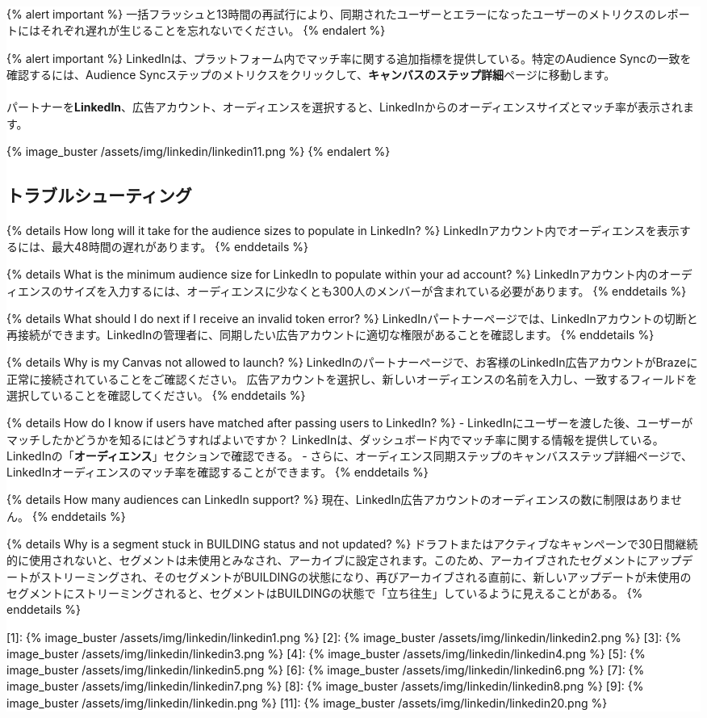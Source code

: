 {% alert important %}
一括フラッシュと13時間の再試行により、同期されたユーザーとエラーになったユーザーのメトリクスのレポートにはそれぞれ遅れが生じることを忘れないでください。
{% endalert %}

{% alert important %}
LinkedInは、プラットフォーム内でマッチ率に関する追加指標を提供している。特定のAudience Syncの一致を確認するには、Audience Syncステップのメトリクスをクリックして、**キャンバスのステップ詳細**ページに移動します。
<br><br>
パートナーを**LinkedIn**、広告アカウント、オーディエンスを選択すると、LinkedInからのオーディエンスサイズとマッチ率が表示されます。

{% image_buster /assets/img/linkedin/linkedin11.png %}
{% endalert %}

## トラブルシューティング

{% details How long will it take for the audience sizes to populate in LinkedIn? %}
LinkedInアカウント内でオーディエンスを表示するには、最大48時間の遅れがあります。
{% enddetails %}

{% details What is the minimum audience size for LinkedIn to populate within your ad account?  %}
LinkedInアカウント内のオーディエンスのサイズを入力するには、オーディエンスに少なくとも300人のメンバーが含まれている必要があります。
{% enddetails %}

{% details What should I do next if I receive an invalid token error? %}
LinkedInパートナーページでは、LinkedInアカウントの切断と再接続ができます。LinkedInの管理者に、同期したい広告アカウントに適切な権限があることを確認します。
{% enddetails %}

{% details Why is my Canvas not allowed to launch? %}
LinkedInのパートナーページで、お客様のLinkedIn広告アカウントがBrazeに正常に接続されていることをご確認ください。
広告アカウントを選択し、新しいオーディエンスの名前を入力し、一致するフィールドを選択していることを確認してください。
{% enddetails %}

{% details How do I know if users have matched after passing users to LinkedIn? %}
\- LinkedInにユーザーを渡した後、ユーザーがマッチしたかどうかを知るにはどうすればよいですか？
LinkedInは、ダッシュボード内でマッチ率に関する情報を提供している。LinkedInの「**オーディエンス**」セクションで確認できる。
\- さらに、オーディエンス同期ステップのキャンバスステップ詳細ページで、LinkedInオーディエンスのマッチ率を確認することができます。
{% enddetails %} 

{% details How many audiences can LinkedIn support? %}
現在、LinkedIn広告アカウントのオーディエンスの数に制限はありません。
{% enddetails %}

{% details Why is a segment stuck in BUILDING status and not updated? %}
ドラフトまたはアクティブなキャンペーンで30日間継続的に使用されないと、セグメントは未使用とみなされ、アーカイブに設定されます。このため、アーカイブされたセグメントにアップデートがストリーミングされ、そのセグメントがBUILDINGの状態になり、再びアーカイブされる直前に、新しいアップデートが未使用のセグメントにストリーミングされると、セグメントはBUILDINGの状態で「立ち往生」しているように見えることがある。
{% enddetails %}

[1]: {% image_buster /assets/img/linkedin/linkedin1.png %}
[2]: {% image_buster /assets/img/linkedin/linkedin2.png %}
[3]: {% image_buster /assets/img/linkedin/linkedin3.png %}
[4]: {% image_buster /assets/img/linkedin/linkedin4.png %}
[5]: {% image_buster /assets/img/linkedin/linkedin5.png %}
[6]: {% image_buster /assets/img/linkedin/linkedin6.png %}
[7]: {% image_buster /assets/img/linkedin/linkedin7.png %}
[8]: {% image_buster /assets/img/linkedin/linkedin8.png %}
[9]: {% image_buster /assets/img/linkedin/linkedin.png %}
[11]: {% image_buster /assets/img/linkedin/linkedin20.png %}